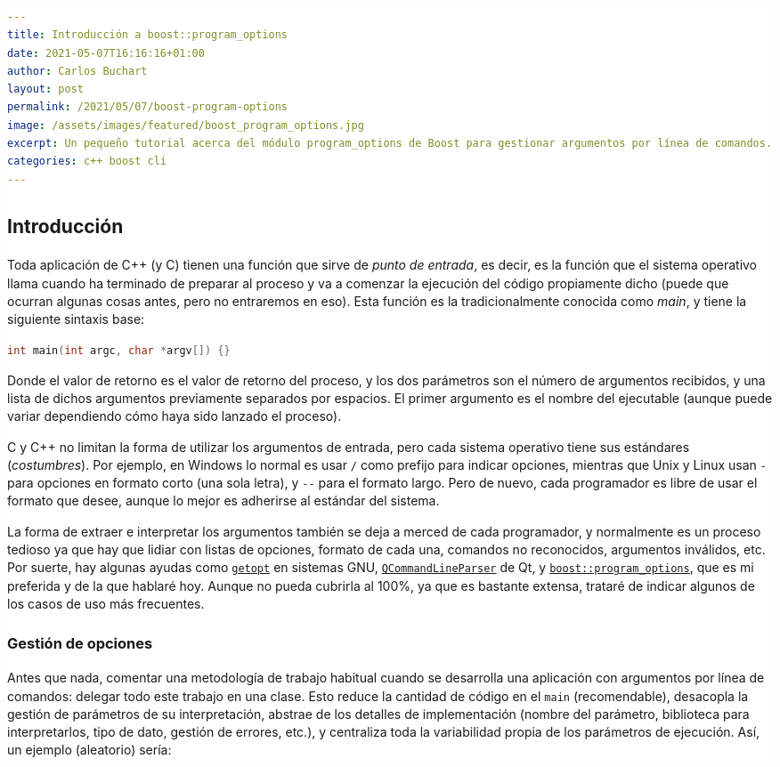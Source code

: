 ```yaml
---
title: Introducción a boost::program_options
date: 2021-05-07T16:16:16+01:00
author: Carlos Buchart
layout: post
permalink: /2021/05/07/boost-program-options
image: /assets/images/featured/boost_program_options.jpg
excerpt: Un pequeño tutorial acerca del módulo program_options de Boost para gestionar argumentos por línea de comandos.
categories: c++ boost cli
---
```

## Introducción

Toda aplicación de C++ (y C) tienen una función que sirve de _punto de entrada_, es decir, es la función que el sistema operativo llama cuando ha terminado de preparar al proceso y va a comenzar la ejecución del código propiamente dicho (puede que ocurran algunas cosas antes, pero no entraremos en eso). Esta función es la tradicionalmente conocida como _main_, y tiene la siguiente sintaxis base:

```cpp
int main(int argc, char *argv[]) {}
```

Donde el valor de retorno es el valor de retorno del proceso, y los dos parámetros son el número de argumentos recibidos, y una lista de dichos argumentos previamente separados por espacios. El primer argumento es el nombre del ejecutable (aunque puede variar dependiendo cómo haya sido lanzado el proceso).

C y C++ no limitan la forma de utilizar los argumentos de entrada, pero cada sistema operativo tiene sus estándares (_costumbres_). Por ejemplo, en Windows lo normal es usar `/` como prefijo para indicar opciones, mientras que Unix y Linux usan `-` para opciones en formato corto (una sola letra), y `--` para el formato largo. Pero de nuevo, cada programador es libre de usar el formato que desee, aunque lo mejor es adherirse al estándar del sistema.

La forma de extraer e interpretar los argumentos también se deja a merced de cada programador, y normalmente es un proceso tedioso ya que hay que lidiar con listas de opciones, formato de cada una, comandos no reconocidos, argumentos inválidos, etc. Por suerte, hay algunas ayudas como [`getopt`](https://www.gnu.org/savannah-checkouts/gnu/libc/manual/html_node/Getopt.html) en sistemas GNU, [`QCommandLineParser`](https://doc.qt.io/qt-5/qcommandlineparser.html) de Qt, y [`boost::program_options`](https://www.boost.org/doc/libs/1_76_0/doc/html/program_options.html), que es mi preferida y de la que hablaré hoy. Aunque no pueda cubrirla al 100%, ya que es bastante extensa, trataré de indicar algunos de los casos de uso más frecuentes.

### Gestión de opciones

Antes que nada, comentar una metodología de trabajo habitual cuando se desarrolla una aplicación con argumentos por línea de comandos: delegar todo este trabajo en una clase. Esto reduce la cantidad de código en el `main` (recomendable), desacopla la gestión de parámetros de su interpretación, abstrae de los detalles de implementación (nombre del parámetro, biblioteca para interpretarlos, tipo de dato, gestión de errores, etc.), y centraliza toda la variabilidad propia de los parámetros de ejecución. Así, un ejemplo (aleatorio) sería:
